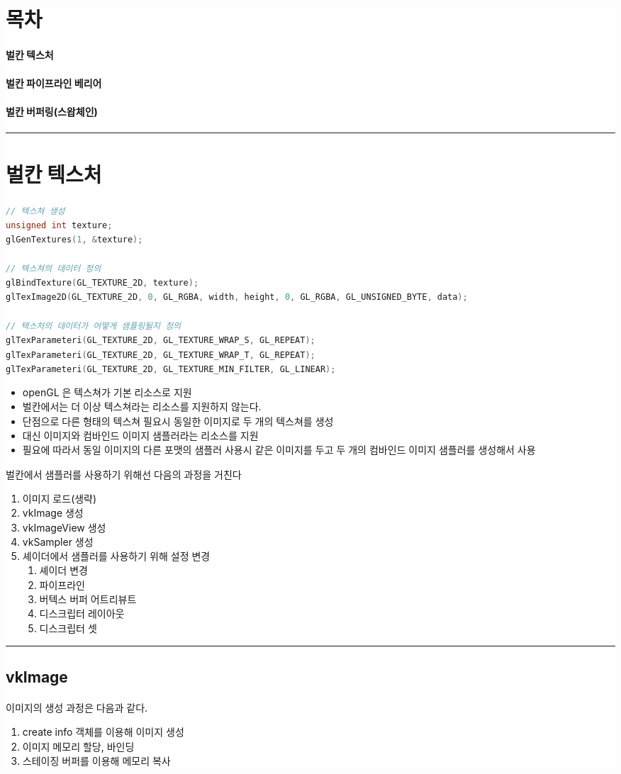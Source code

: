 # 목차
#### 벌칸 텍스처
#### 벌칸 파이프라인 베리어
#### 벌칸 버퍼링(스왑체인)

---

# 벌칸 텍스처
```c++
// 텍스쳐 생성
unsigned int texture;
glGenTextures(1, &texture);

// 텍스쳐의 데이터 정의
glBindTexture(GL_TEXTURE_2D, texture);
glTexImage2D(GL_TEXTURE_2D, 0, GL_RGBA, width, height, 0, GL_RGBA, GL_UNSIGNED_BYTE, data);

// 텍스처의 데이터가 어떻게 샘플링될지 정의
glTexParameteri(GL_TEXTURE_2D, GL_TEXTURE_WRAP_S, GL_REPEAT);
glTexParameteri(GL_TEXTURE_2D, GL_TEXTURE_WRAP_T, GL_REPEAT);
glTexParameteri(GL_TEXTURE_2D, GL_TEXTURE_MIN_FILTER, GL_LINEAR);
```
 - openGL 은 텍스쳐가 기본 리소스로 지원
 - 벌칸에서는 더 이상 텍스쳐라는 리소스를 지원하지 않는다.
 - 단점으로 다른 형태의 텍스쳐 필요시 동일한 이미지로 두 개의 텍스쳐를 생성
 - 대신 이미지와 컴바인드 이미지 샘플러라는 리소스를 지원
 - 필요에 따라서 동일 이미지의 다른 포맷의 샘플러 사용시 같은 이미지를 두고 두 개의 컴바인드 이미지 샘플러를 생성해서 사용

벌칸에서 샘플러를 사용하기 위해선 다음의 과정을 거친다
1. 이미지 로드(생략)
2. vkImage 생성
3. vkImageView 생성
4. vkSampler 생성
5. 셰이더에서 샘플러를 사용하기 위해 설정 변경
   1. 셰이더 변경
   2. 파이프라인
   3. 버텍스 버퍼 어트리뷰트
   4. 디스크립터 레이아웃
   5. 디스크립터 셋

---

## vkImage
 이미지의 생성 과정은 다음과 같다.
1. create info 객체를 이용해 이미지 생성
2. 이미지 메모리 할당, 바인딩
3. 스테이징 버퍼를 이용해 메모리 복사
